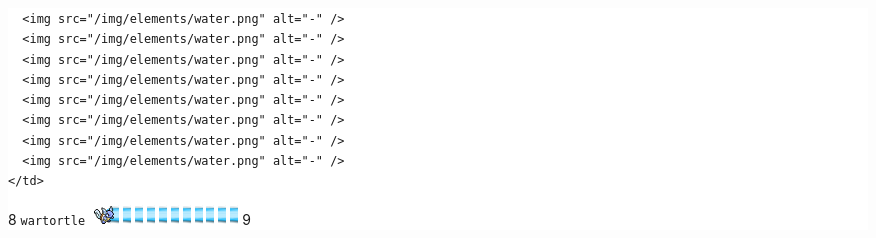       <img src="/img/elements/water.png" alt="-" />
      <img src="/img/elements/water.png" alt="-" />
      <img src="/img/elements/water.png" alt="-" />
      <img src="/img/elements/water.png" alt="-" />
      <img src="/img/elements/water.png" alt="-" />
      <img src="/img/elements/water.png" alt="-" />
      <img src="/img/elements/water.png" alt="-" />
      <img src="/img/elements/water.png" alt="-" />
    </td>
  </tr>
  <tr>
    <td align="center">8</td>
    <td><code>wartortle</code></td>
    <td align="center" nowrap>
      <img src="/img/pokemon/wartortle.png" alt="wartortle" />
      <img src="/img/elements/water.png" alt="-" />
      <img src="/img/elements/water.png" alt="-" />
      <img src="/img/elements/water.png" alt="-" />
      <img src="/img/elements/water.png" alt="-" />
      <img src="/img/elements/water.png" alt="-" />
      <img src="/img/elements/water.png" alt="-" />
      <img src="/img/elements/water.png" alt="-" />
      <img src="/img/elements/water.png" alt="-" />
      <img src="/img/elements/water.png" alt="-" />
      <img src="/img/elements/water.png" alt="-" />
    </td>
  </tr>
  <tr>
    <td align="center">9</td>